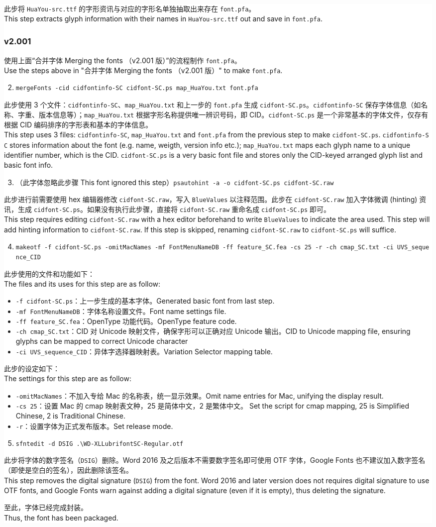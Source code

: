 此步将 `HuaYou-src.ttf` 的字形资讯与对应的字形名单独抽取出来存在 `font.pfa`。  
This step extracts glyph information with their names in `HuaYou-src.ttf` out and save in `font.pfa`.

### v2.001

使用上面“合并字体 Merging the fonts （v2.001 版）”的流程制作 `font.pfa`。  
Use the steps above in "合并字体 Merging the fonts （v2.001 版）" to make `font.pfa`.

2. `mergeFonts -cid cidfontinfo-SC cidfont-SC.ps map_HuaYou.txt font.pfa`

此步使用 3 个文件：`cidfontinfo-SC`、`map_HuaYou.txt` 和上一步的 `font.pfa` 生成 `cidfont-SC.ps`。`cidfontinfo-SC` 保存字体信息（如名称、字重、版本信息等）；`map_HuaYou.txt` 根据字形名称提供唯一辨识号码，即 CID。`cidfont-SC.ps` 是一个非常基本的字体文件，仅存有根据 CID 编码排序的字形表和基本的字体信息。  
This step uses 3 files: `cidfontinfo-SC`, `map_HuaYou.txt` and `font.pfa` from the previous step to make `cidfont-SC.ps`. `cidfontinfo-SC` stores information about the font (e.g. name, weigth, version info etc.); `map_HuaYou.txt` maps each glyph name to a unique identifier number, which is the CID. `cidfont-SC.ps` is a very basic font file and stores only the CID-keyed arranged glyph list and basic font info.

3. （此字体忽略此步骤 This font ignored this step）`psautohint -a -o cidfont-SC.ps cidfont-SC.raw`

此步进行前需要使用 hex 编辑器修改 `cidfont-SC.raw`，写入 `BlueValues` 以注释范围。此步在 `cidfont-SC.raw` 加入字体微调 (hinting) 资讯，生成 `cidfont-SC.ps`。如果没有执行此步骤，直接将 `cidfont-SC.raw` 重命名成 `cidfont-SC.ps` 即可。  
This step requires editing `cidfont-SC.raw` with a hex editor beforehand to write `BlueValues` to indicate the area used. This step will add hinting information to `cidfont-SC.raw`. If this step is skipped, renaming `cidfont-SC.raw` to `cidfont-SC.ps` will suffice.

4. `makeotf -f cidfont-SC.ps -omitMacNames -mf FontMenuNameDB -ff feature_SC.fea -cs 25 -r -ch cmap_SC.txt -ci UVS_sequence_CID`

此步使用的文件和功能如下：  
The files and its uses for this step are as follow:

* `-f cidfont-SC.ps`：上一步生成的基本字体。Generated basic font from last step.
* `-mf FontMenuNameDB`：字体名称设置文件。Font name settings file.
* `-ff feature_SC.fea`：OpenType 功能代码。OpenType feature code.
* `-ch cmap_SC.txt`：CID 对 Unicode 映射文件，确保字形可以正确对应 Unicode 输出。CID to Unicode mapping file, ensuring glyphs can be mapped to correct Unicode character
* `-ci UVS_sequence_CID`：异体字选择器映射表。Variation Selector mapping table.

此步的设定如下：  
The settings for this step are as follow:

* `-omitMacNames`：不加入专给 Mac 的名称表，统一显示效果。Omit name entries for Mac, unifying the display result.
* `-cs 25`：设置 Mac 的 cmap 映射表文种，25 是简体中文，2 是繁体中文。 Set the script for cmap mapping, 25 is Simplified Chinese, 2 is Traditional Chinese.
* `-r`：设置字体为正式发布版本。Set release mode.

5. `sfntedit -d DSIG .\WD-XLLubrifontSC-Regular.otf`

此步将字体的数字签名（`DSIG`）删除。Word 2016 及之后版本不需要数字签名即可使用 OTF 字体，Google Fonts 也不建议加入数字签名（即使是空白的签名），因此删除该签名。  
This step removes the digital signature (`DSIG`) from the font. Word 2016 and later version does not requires digital signature to use OTF fonts, and Google Fonts warn against adding a digital signature (even if it is empty), thus deleting the signature.

至此，字体已经完成封装。  
Thus, the font has been packaged.
